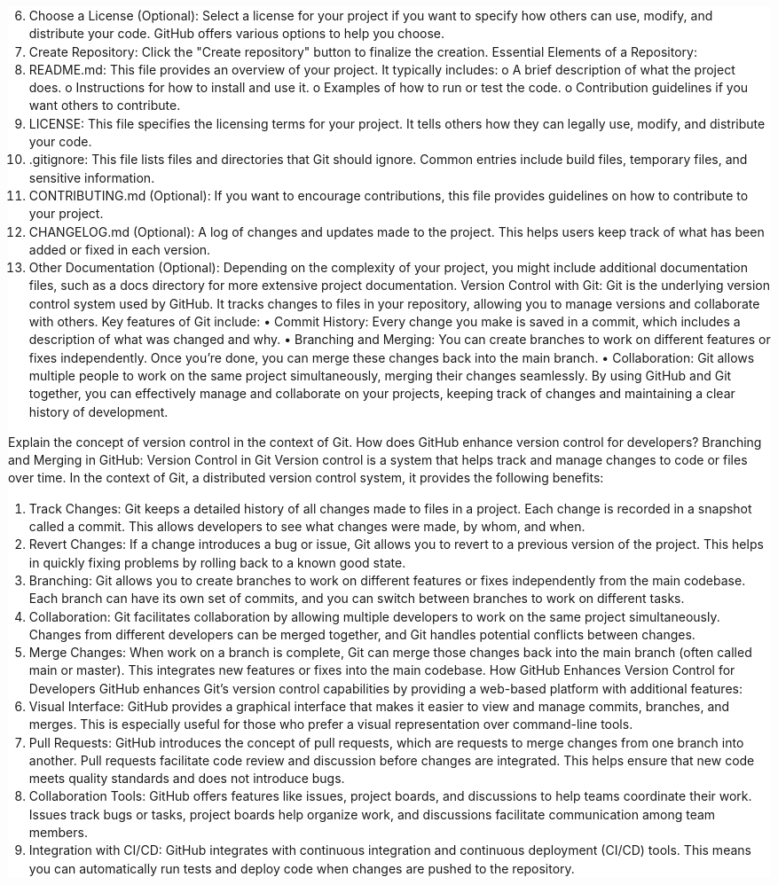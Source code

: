 6.	Choose a License (Optional): Select a license for your project if you want to specify how others can use, modify, and distribute your code. GitHub offers various options to help you choose.
7.	Create Repository: Click the "Create repository" button to finalize the creation.
Essential Elements of a Repository:
1.	README.md: This file provides an overview of your project. It typically includes:
o	A brief description of what the project does.
o	Instructions for how to install and use it.
o	Examples of how to run or test the code.
o	Contribution guidelines if you want others to contribute.
2.	LICENSE: This file specifies the licensing terms for your project. It tells others how they can legally use, modify, and distribute your code.
3.	.gitignore: This file lists files and directories that Git should ignore. Common entries include build files, temporary files, and sensitive information.
4.	CONTRIBUTING.md (Optional): If you want to encourage contributions, this file provides guidelines on how to contribute to your project.
5.	CHANGELOG.md (Optional): A log of changes and updates made to the project. This helps users keep track of what has been added or fixed in each version.
6.	Other Documentation (Optional): Depending on the complexity of your project, you might include additional documentation files, such as a docs directory for more extensive project documentation.
Version Control with Git:
Git is the underlying version control system used by GitHub. It tracks changes to files in your repository, allowing you to manage versions and collaborate with others. Key features of Git include:
•	Commit History: Every change you make is saved in a commit, which includes a description of what was changed and why.
•	Branching and Merging: You can create branches to work on different features or fixes independently. Once you’re done, you can merge these changes back into the main branch.
•	Collaboration: Git allows multiple people to work on the same project simultaneously, merging their changes seamlessly.
By using GitHub and Git together, you can effectively manage and collaborate on your projects, keeping track of changes and maintaining a clear history of development.

Explain the concept of version control in the context of Git. How does GitHub enhance version control for developers? Branching and Merging in GitHub:
Version Control in Git
Version control is a system that helps track and manage changes to code or files over time. In the context of Git, a distributed version control system, it provides the following benefits:
1.	Track Changes: Git keeps a detailed history of all changes made to files in a project. Each change is recorded in a snapshot called a commit. This allows developers to see what changes were made, by whom, and when.
2.	Revert Changes: If a change introduces a bug or issue, Git allows you to revert to a previous version of the project. This helps in quickly fixing problems by rolling back to a known good state.
3.	Branching: Git allows you to create branches to work on different features or fixes independently from the main codebase. Each branch can have its own set of commits, and you can switch between branches to work on different tasks.
4.	Collaboration: Git facilitates collaboration by allowing multiple developers to work on the same project simultaneously. Changes from different developers can be merged together, and Git handles potential conflicts between changes.
5.	Merge Changes: When work on a branch is complete, Git can merge those changes back into the main branch (often called main or master). This integrates new features or fixes into the main codebase.
How GitHub Enhances Version Control for Developers
GitHub enhances Git’s version control capabilities by providing a web-based platform with additional features:
1.	Visual Interface: GitHub provides a graphical interface that makes it easier to view and manage commits, branches, and merges. This is especially useful for those who prefer a visual representation over command-line tools.
2.	Pull Requests: GitHub introduces the concept of pull requests, which are requests to merge changes from one branch into another. Pull requests facilitate code review and discussion before changes are integrated. This helps ensure that new code meets quality standards and does not introduce bugs.
3.	Collaboration Tools: GitHub offers features like issues, project boards, and discussions to help teams coordinate their work. Issues track bugs or tasks, project boards help organize work, and discussions facilitate communication among team members.
4.	Integration with CI/CD: GitHub integrates with continuous integration and continuous deployment (CI/CD) tools. This means you can automatically run tests and deploy code when changes are pushed to the repository.